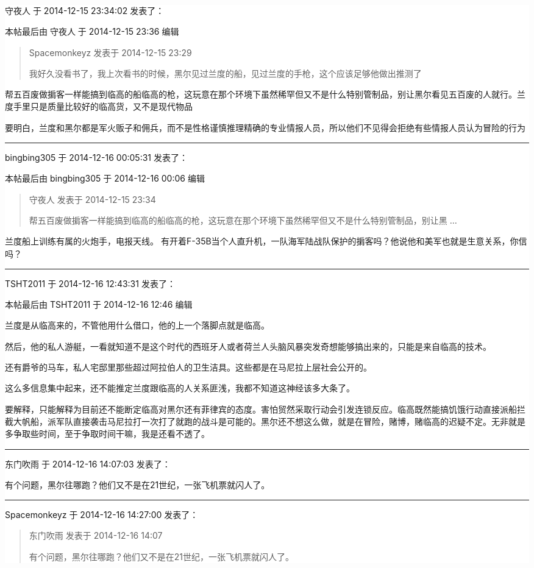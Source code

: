 守夜人 于 2014-12-15 23:34:02 发表了：

本帖最后由 守夜人 于 2014-12-15 23:36 编辑 


> 
> Spacemonkeyz 发表于 2014-12-15 23:29
> 
> 我好久没看书了，我上次看书的时候，黑尔见过兰度的船，见过兰度的手枪，这个应该足够他做出推测了



帮五百废做掮客一样能搞到临高的船临高的枪，这玩意在那个环境下虽然稀罕但又不是什么特别管制品，别让黑尔看见五百废的人就行。兰度手里只是质量比较好的临高货，又不是现代物品

要明白，兰度和黑尔都是军火贩子和佣兵，而不是性格谨慎推理精确的专业情报人员，所以他们不见得会拒绝有些情报人员认为冒险的行为

---------

bingbing305 于 2014-12-16 00:05:31 发表了：

本帖最后由 bingbing305 于 2014-12-16 00:06 编辑 


> 
> 守夜人 发表于 2014-12-15 23:34
> 
> 帮五百废做掮客一样能搞到临高的船临高的枪，这玩意在那个环境下虽然稀罕但又不是什么特别管制品，别让黑 ...



兰度船上训练有属的火炮手，电报天线。 有开着F-35B当个人直升机，一队海军陆战队保护的掮客吗？他说他和美军也就是生意关系，你信吗？

---------

TSHT2011 于 2014-12-16 12:43:31 发表了：

本帖最后由 TSHT2011 于 2014-12-16 12:46 编辑 

兰度是从临高来的，不管他用什么借口，他的上一个落脚点就是临高。

然后，他的私人游艇，一看就知道不是这个时代的西班牙人或者荷兰人头脑风暴突发奇想能够搞出来的，只能是来自临高的技术。

还有爵爷的马车，私人宅邸里那些超过阿拉伯人的卫生洁具。这些都是在马尼拉上层社会公开的。

这么多信息集中起来，还不能推定兰度跟临高的人关系匪浅，我都不知道这神经该多大条了。

要解释，只能解释为目前还不能断定临高对黑尔还有菲律宾的态度。害怕贸然采取行动会引发连锁反应。临高既然能搞饥饿行动直接派船拦截大帆船，派军队直接袭击马尼拉打一次打了就跑的战斗是可能的。黑尔还不想这么做，就是在冒险，赌博，赌临高的迟疑不定。无非就是多争取些时间，至于争取时间干嘛，我是还看不透了。

---------

东门吹雨 于 2014-12-16 14:07:03 发表了：

有个问题，黑尔往哪跑？他们又不是在21世纪，一张飞机票就闪人了。

---------

Spacemonkeyz 于 2014-12-16 14:27:00 发表了：

> 东门吹雨 发表于 2014-12-16 14:07
> 
> 有个问题，黑尔往哪跑？他们又不是在21世纪，一张飞机票就闪人了。


